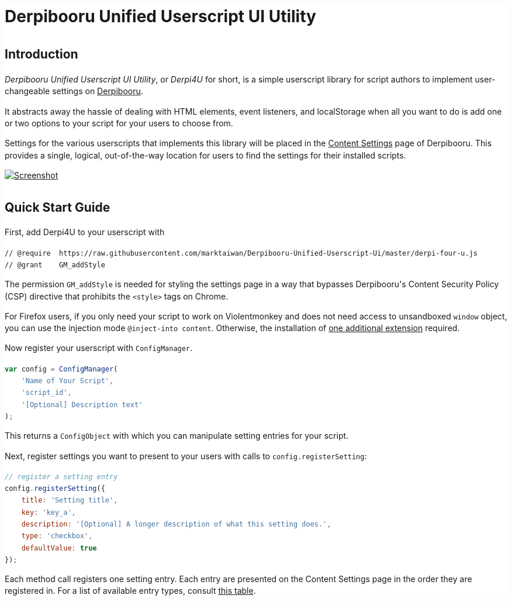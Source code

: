 # Derpibooru Unified Userscript UI Utility
## Introduction
*Derpibooru Unified Userscript UI Utility*, or *Derpi4U* for short, is a simple userscript library for script authors to implement user-changeable settings on [Derpibooru](https://derpibooru.org/).

It abstracts away the hassle of dealing with HTML elements, event listeners, and localStorage when all you want to do is add one or two options to your script for your users to choose from.

Settings for the various userscripts that implements this library will be placed in the [Content Settings](https://derpibooru.org/settings?active_tab=userscript) page of Derpibooru. This provides a single, logical, out-of-the-way location for users to find the settings for their installed scripts.

[![Screenshot](../master/Screenshots/settings-ui-thumbnail.jpeg)](https://raw.githubusercontent.com/marktaiwan/Derpibooru-Unified-Userscript-Ui/master/Screenshots/settings-ui.png)

## Quick Start Guide
First, add Derpi4U to your userscript with
````
// @require  https://raw.githubusercontent.com/marktaiwan/Derpibooru-Unified-Userscript-Ui/master/derpi-four-u.js
// @grant    GM_addStyle
````
The permission `GM_addStyle` is needed for styling the settings page in a way that bypasses Derpibooru's Content Security Policy (CSP) directive that prohibits the `<style>` tags on Chrome.

For Firefox users, if you only need your script to work on Violentmonkey and does not need access to unsandboxed `window` object, you can use the injection mode `@inject-into content`. Otherwise, the installation of [one additional extension](https://derpibooru.org/meta/userscripts-customization/post/4354787#post_4354787) required.

Now register your userscript with `ConfigManager`.
```` javascript
var config = ConfigManager(
    'Name of Your Script',
    'script_id',
    '[Optional] Description text'
);
````
This returns a `ConfigObject` with which you can manipulate setting entries for your script.

Next, register settings you want to present to your users with calls to `config.registerSetting`:
```` javascript
// register a setting entry
config.registerSetting({
    title: 'Setting title',
    key: 'key_a',
    description: '[Optional] A longer description of what this setting does.',
    type: 'checkbox',
    defaultValue: true
});
````
Each method call registers one setting entry. Each entry are presented on the Content Settings page in the order they are registered in. For a list of available entry types, consult [this table](#entry_type).
